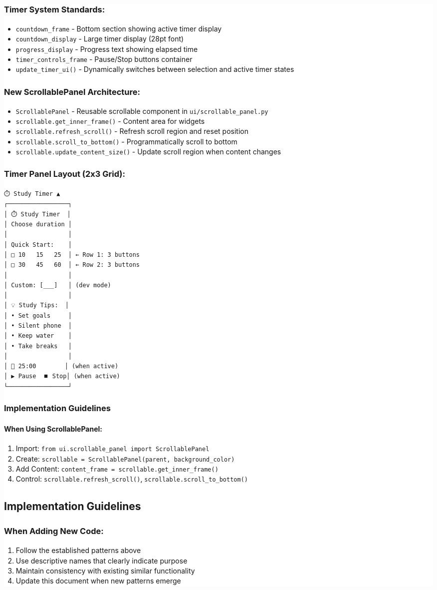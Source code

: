### Timer System Standards:
- `countdown_frame` - Bottom section showing active timer display
- `countdown_display` - Large timer display (28pt font)
- `progress_display` - Progress text showing elapsed time
- `timer_controls_frame` - Pause/Stop buttons container
- `update_timer_ui()` - Dynamically switches between selection and active timer states

### New ScrollablePanel Architecture:
- `ScrollablePanel` - Reusable scrollable component in `ui/scrollable_panel.py`
- `scrollable.get_inner_frame()` - Content area for widgets
- `scrollable.refresh_scroll()` - Refresh scroll region and reset position
- `scrollable.scroll_to_bottom()` - Programmatically scroll to bottom
- `scrollable.update_content_size()` - Update scroll region when content changes

### Timer Panel Layout (2x3 Grid):
```
⏱️ Study Timer ▲
┌─────────────────┐
│ ⏱️ Study Timer  │
│ Choose duration │
│                 │
│ Quick Start:    │
│ □ 10   15   25  │ ← Row 1: 3 buttons
│ □ 30   45   60  │ ← Row 2: 3 buttons
│                 │
│ Custom: [___]   │ (dev mode)
│                 │
│ 💡 Study Tips:  │
│ • Set goals     │
│ • Silent phone  │
│ • Keep water    │
│ • Take breaks   │
│                 │
│ 🎯 25:00        │ (when active)
│ ▶️ Pause  ⏹️ Stop│ (when active)
└─────────────────┘
```

### Implementation Guidelines

#### When Using ScrollablePanel:
1. Import: `from ui.scrollable_panel import ScrollablePanel`
2. Create: `scrollable = ScrollablePanel(parent, background_color)`
3. Add Content: `content_frame = scrollable.get_inner_frame()`
4. Control: `scrollable.refresh_scroll()`, `scrollable.scroll_to_bottom()`

## Implementation Guidelines

### When Adding New Code:
1. Follow the established patterns above
2. Use descriptive names that clearly indicate purpose
3. Maintain consistency with existing similar functionality
4. Update this document when new patterns emerge
